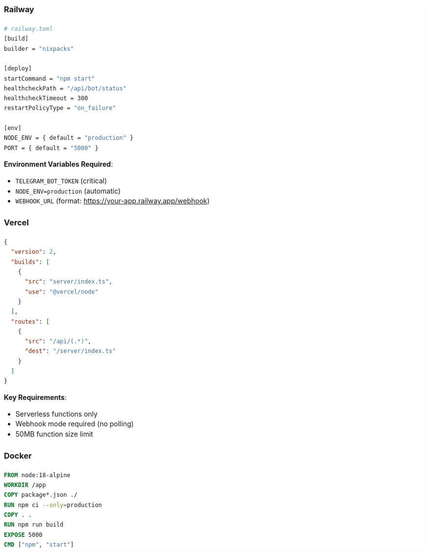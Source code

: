 ### Railway
```bash
# railway.toml
[build]
builder = "nixpacks"

[deploy]
startCommand = "npm start"
healthcheckPath = "/api/bot/status"
healthcheckTimeout = 300
restartPolicyType = "on_failure"

[env]
NODE_ENV = { default = "production" }
PORT = { default = "5000" }
```

**Environment Variables Required**:
- `TELEGRAM_BOT_TOKEN` (critical)
- `NODE_ENV=production` (automatic)
- `WEBHOOK_URL` (format: https://your-app.railway.app/webhook)

### Vercel
```json
{
  "version": 2,
  "builds": [
    {
      "src": "server/index.ts",
      "use": "@vercel/node"
    }
  ],
  "routes": [
    {
      "src": "/api/(.*)",
      "dest": "/server/index.ts"
    }
  ]
}
```

**Key Requirements**:
- Serverless functions only
- Webhook mode required (no polling)
- 50MB function size limit

### Docker
```dockerfile
FROM node:18-alpine
WORKDIR /app
COPY package*.json ./
RUN npm ci --only=production
COPY . .
RUN npm run build
EXPOSE 5000
CMD ["npm", "start"]
```
